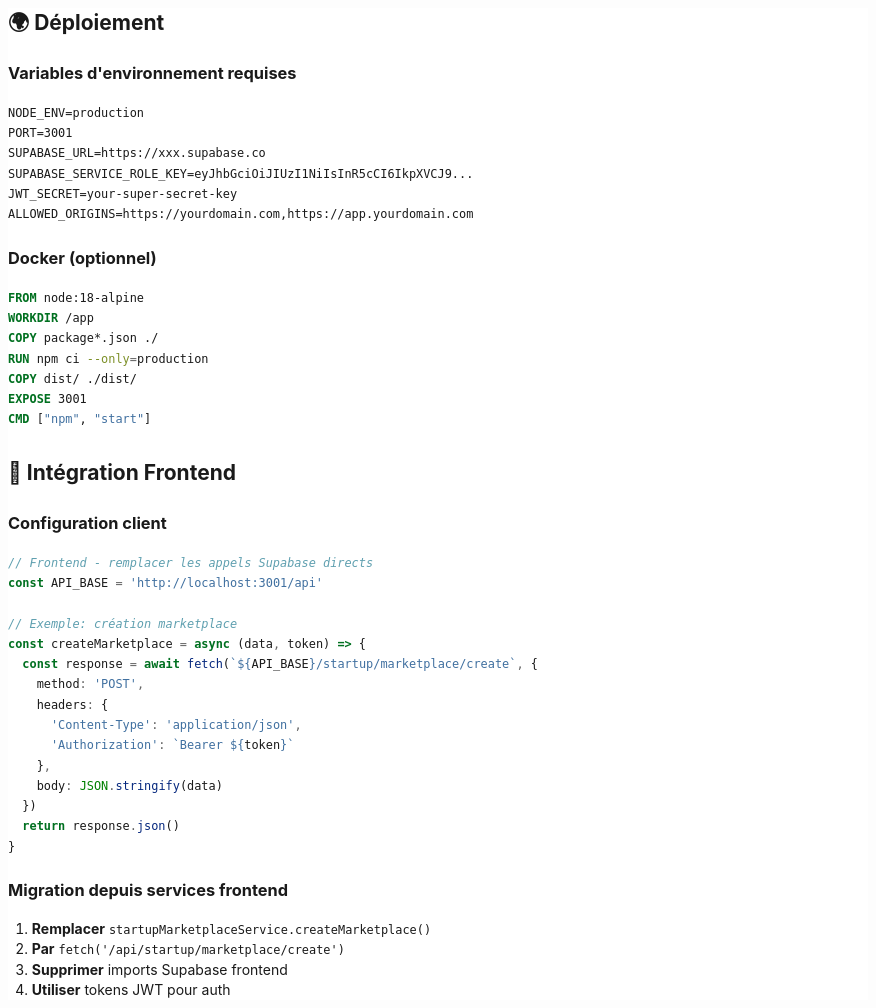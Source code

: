 ## 🌍 Déploiement

### Variables d'environnement requises

```env
NODE_ENV=production
PORT=3001
SUPABASE_URL=https://xxx.supabase.co
SUPABASE_SERVICE_ROLE_KEY=eyJhbGciOiJIUzI1NiIsInR5cCI6IkpXVCJ9...
JWT_SECRET=your-super-secret-key
ALLOWED_ORIGINS=https://yourdomain.com,https://app.yourdomain.com
```

### Docker (optionnel)

```dockerfile
FROM node:18-alpine
WORKDIR /app
COPY package*.json ./
RUN npm ci --only=production
COPY dist/ ./dist/
EXPOSE 3001
CMD ["npm", "start"]
```

## 🔧 Intégration Frontend

### Configuration client

```typescript
// Frontend - remplacer les appels Supabase directs
const API_BASE = 'http://localhost:3001/api'

// Exemple: création marketplace
const createMarketplace = async (data, token) => {
  const response = await fetch(`${API_BASE}/startup/marketplace/create`, {
    method: 'POST',
    headers: {
      'Content-Type': 'application/json',
      'Authorization': `Bearer ${token}`
    },
    body: JSON.stringify(data)
  })
  return response.json()
}
```

### Migration depuis services frontend

1. **Remplacer** `startupMarketplaceService.createMarketplace()` 
2. **Par** `fetch('/api/startup/marketplace/create')`
3. **Supprimer** imports Supabase frontend
4. **Utiliser** tokens JWT pour auth
